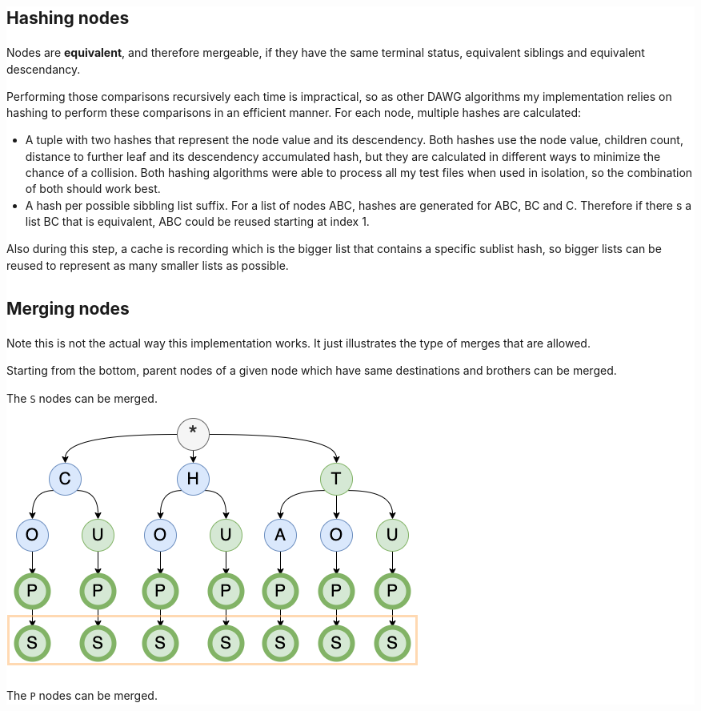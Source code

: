 ## Hashing nodes

Nodes are **equivalent**, and therefore mergeable, if they have the same terminal status, equivalent siblings and equivalent descendancy. 

Performing those comparisons recursively each time is impractical, so as other DAWG algorithms my implementation relies on hashing to perform these comparisons in an efficient manner. 
For each node, multiple hashes are calculated: 
 * A tuple with two hashes that represent the node value and its descendency. Both hashes use the node value, children count, distance to further leaf and its descendency accumulated hash, but they are calculated in different ways to minimize the chance of a collision. Both hashing algorithms were able to process all my test files when used in isolation, so the combination of both should work best.
 * A hash per possible sibbling list suffix. For a list of nodes ABC, hashes are generated for ABC, BC and C. Therefore if there s a list BC that is equivalent, ABC could be reused starting at index 1.

Also during this step, a cache is recording which is the bigger list that contains a specific sublist hash, so bigger lists can be reused to represent as many smaller lists as possible.

## Merging nodes

Note this is not the actual way this implementation works. It just illustrates the type of merges that are allowed.

Starting from the bottom, parent nodes of a given node which have same destinations and brothers can be merged.

The `S` nodes can be merged.

![](docs/graph1.png)

The `P` nodes can be merged.
